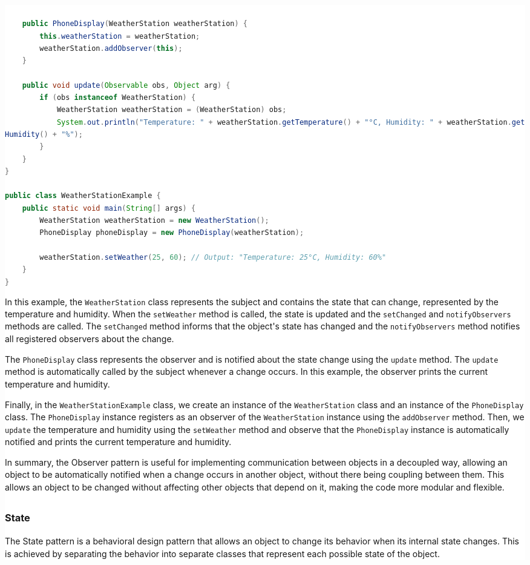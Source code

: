 ```java

    public PhoneDisplay(WeatherStation weatherStation) {
        this.weatherStation = weatherStation;
        weatherStation.addObserver(this);
    }

    public void update(Observable obs, Object arg) {
        if (obs instanceof WeatherStation) {
            WeatherStation weatherStation = (WeatherStation) obs;
            System.out.println("Temperature: " + weatherStation.getTemperature() + "°C, Humidity: " + weatherStation.getHumidity() + "%");
        }
    }
}

public class WeatherStationExample {
    public static void main(String[] args) {
        WeatherStation weatherStation = new WeatherStation();
        PhoneDisplay phoneDisplay = new PhoneDisplay(weatherStation);

        weatherStation.setWeather(25, 60); // Output: "Temperature: 25°C, Humidity: 60%"
    }
}
```

In this example, the `WeatherStation` class represents the subject and contains the state that can change, represented by the temperature and humidity. When the `setWeather` method is called, the state is updated and the `setChanged` and `notifyObservers` methods are called. The `setChanged` method informs that the object's state has changed and the `notifyObservers` method notifies all registered observers about the change.

The `PhoneDisplay` class represents the observer and is notified about the state change using the `update` method. The `update` method is automatically called by the subject whenever a change occurs. In this example, the observer prints the current temperature and humidity.

Finally, in the `WeatherStationExample` class, we create an instance of the `WeatherStation` class and an instance of the `PhoneDisplay` class. The `PhoneDisplay` instance registers as an observer of the `WeatherStation` instance using the `addObserver` method. Then, we `update` the temperature and humidity using the `setWeather` method and observe that the `PhoneDisplay` instance is automatically notified and prints the current temperature and humidity.

In summary, the Observer pattern is useful for implementing communication between objects in a decoupled way, allowing an object to be automatically notified when a change occurs in another object, without there being coupling between them. This allows an object to be changed without affecting other objects that depend on it, making the code more modular and flexible.

##

### <a name="state"></a> State

The State pattern is a behavioral design pattern that allows an object to change its behavior when its internal state changes. This is achieved by separating the behavior into separate classes that represent each possible state of the object.
